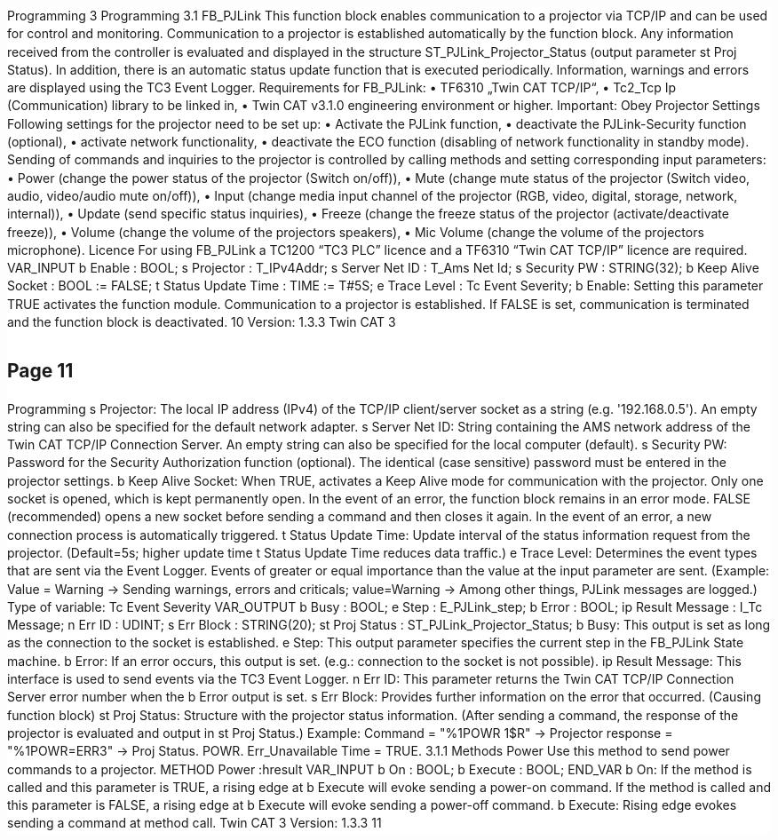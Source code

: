 Programming 3 Programming 3.1 FB_PJLink This function block enables communication to a projector via TCP/IP and can be used for control and monitoring. Communication to a projector is established automatically by the function block. Any information received from the controller is evaluated and displayed in the structure ST_PJLink_Projector_Status (output parameter st Proj Status). In addition, there is an automatic status update function that is executed periodically. Information, warnings and errors are displayed using the TC3 Event Logger. Requirements for FB_PJLink: • TF6310 „Twin CAT TCP/IP“, • Tc2_Tcp Ip (Communication) library to be linked in, • Twin CAT v3.1.0 engineering environment or higher. Important: Obey Projector Settings Following settings for the projector need to be set up: • Activate the PJLink function, • deactivate the PJLink-Security function (optional), • activate network functionality, • deactivate the ECO function (disabling of network functionality in standby mode). Sending of commands and inquiries to the projector is controlled by calling methods and setting corresponding input parameters: • Power (change the power status of the projector (Switch on/off)), • Mute (change mute status of the projector (Switch video, audio, video/audio mute on/off)), • Input (change media input channel of the projector (RGB, video, digital, storage, network, internal)), • Update (send specific status inquiries), • Freeze (change the freeze status of the projector (activate/deactivate freeze)), • Volume (change the volume of the projectors speakers), • Mic Volume (change the volume of the projectors microphone). Licence For using FB_PJLink a TC1200 “TC3 PLC” licence and a TF6310 “Twin CAT TCP/IP” licence are required. VAR_INPUT b Enable : BOOL; s Projector : T_IPv4Addr; s Server Net ID : T_Ams Net Id; s Security PW : STRING(32); b Keep Alive Socket : BOOL := FALSE; t Status Update Time : TIME := T#5S; e Trace Level : Tc Event Severity; b Enable: Setting this parameter TRUE activates the function module. Communication to a projector is established. If FALSE is set, communication is terminated and the function block is deactivated. 10 Version: 1.3.3 Twin CAT 3

## Page 11

Programming s Projector: The local IP address (IPv4) of the TCP/IP client/server socket as a string (e.g. '192.168.0.5'). An empty string can also be specified for the default network adapter. s Server Net ID: String containing the AMS network address of the Twin CAT TCP/IP Connection Server. An empty string can also be specified for the local computer (default). s Security PW: Password for the Security Authorization function (optional). The identical (case sensitive) password must be entered in the projector settings. b Keep Alive Socket: When TRUE, activates a Keep Alive mode for communication with the projector. Only one socket is opened, which is kept permanently open. In the event of an error, the function block remains in an error mode. FALSE (recommended) opens a new socket before sending a command and then closes it again. In the event of an error, a new connection process is automatically triggered. t Status Update Time: Update interval of the status information request from the projector. (Default=5s; higher update time t Status Update Time reduces data traffic.) e Trace Level: Determines the event types that are sent via the Event Logger. Events of greater or equal importance than the value at the input parameter are sent. (Example: Value = Warning → Sending warnings, errors and criticals; value=Warning → Among other things, PJLink messages are logged.) Type of variable: Tc Event Severity VAR_OUTPUT b Busy : BOOL; e Step : E_PJLink_step; b Error : BOOL; ip Result Message : I_Tc Message; n Err ID : UDINT; s Err Block : STRING(20); st Proj Status : ST_PJLink_Projector_Status; b Busy: This output is set as long as the connection to the socket is established. e Step: This output parameter specifies the current step in the FB_PJLink State machine. b Error: If an error occurs, this output is set. (e.g.: connection to the socket is not possible). ip Result Message: This interface is used to send events via the TC3 Event Logger. n Err ID: This parameter returns the Twin CAT TCP/IP Connection Server error number when the b Error output is set. s Err Block: Provides further information on the error that occurred. (Causing function block) st Proj Status: Structure with the projector status information. (After sending a command, the response of the projector is evaluated and output in st Proj Status.) Example: Command = "%1POWR 1$R" → Projector response = "%1POWR=ERR3" → Proj Status. POWR. Err_Unavailable Time = TRUE. 3.1.1 Methods Power Use this method to send power commands to a projector. METHOD Power :hresult VAR_INPUT b On : BOOL; b Execute : BOOL; END_VAR b On: If the method is called and this parameter is TRUE, a rising edge at b Execute will evoke sending a power-on command. If the method is called and this parameter is FALSE, a rising edge at b Execute will evoke sending a power-off command. b Execute: Rising edge evokes sending a command at method call. Twin CAT 3 Version: 1.3.3 11
